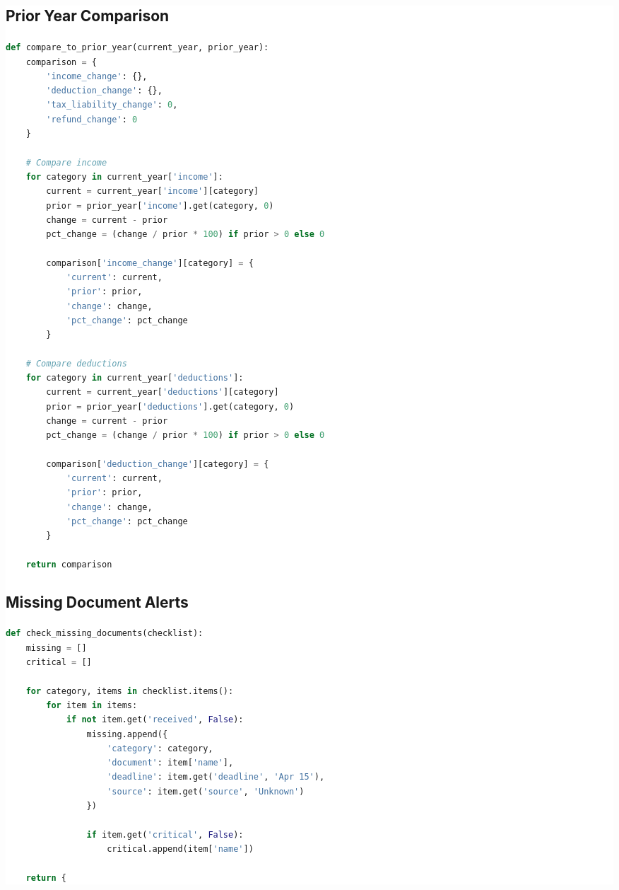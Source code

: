 ## Prior Year Comparison

```python
def compare_to_prior_year(current_year, prior_year):
    comparison = {
        'income_change': {},
        'deduction_change': {},
        'tax_liability_change': 0,
        'refund_change': 0
    }

    # Compare income
    for category in current_year['income']:
        current = current_year['income'][category]
        prior = prior_year['income'].get(category, 0)
        change = current - prior
        pct_change = (change / prior * 100) if prior > 0 else 0

        comparison['income_change'][category] = {
            'current': current,
            'prior': prior,
            'change': change,
            'pct_change': pct_change
        }

    # Compare deductions
    for category in current_year['deductions']:
        current = current_year['deductions'][category]
        prior = prior_year['deductions'].get(category, 0)
        change = current - prior
        pct_change = (change / prior * 100) if prior > 0 else 0

        comparison['deduction_change'][category] = {
            'current': current,
            'prior': prior,
            'change': change,
            'pct_change': pct_change
        }

    return comparison
```

## Missing Document Alerts

```python
def check_missing_documents(checklist):
    missing = []
    critical = []

    for category, items in checklist.items():
        for item in items:
            if not item.get('received', False):
                missing.append({
                    'category': category,
                    'document': item['name'],
                    'deadline': item.get('deadline', 'Apr 15'),
                    'source': item.get('source', 'Unknown')
                })

                if item.get('critical', False):
                    critical.append(item['name'])

    return {
```